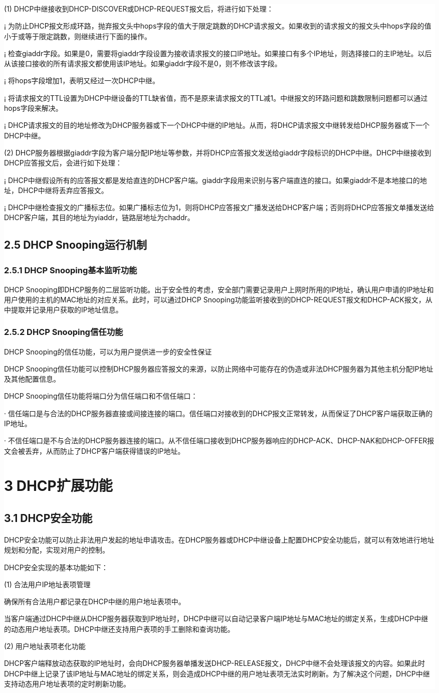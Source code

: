 (1)   DHCP中继接收到DHCP-DISCOVER或DHCP-REQUEST报文后，将进行如下处理：

¡   为防止DHCP报文形成环路，抛弃报文头中hops字段的值大于限定跳数的DHCP请求报文。如果收到的请求报文的报文头中hops字段的值小于或等于限定跳数，则继续进行下面的操作。

¡   检查giaddr字段。如果是0，需要将giaddr字段设置为接收请求报文的接口IP地址。如果接口有多个IP地址，则选择接口的主IP地址。以后从该接口接收的所有请求报文都使用该IP地址。如果giaddr字段不是0，则不修改该字段。

¡   将hops字段增加1，表明又经过一次DHCP中继。

¡   将请求报文的TTL设置为DHCP中继设备的TTL缺省值，而不是原来请求报文的TTL减1。中继报文的环路问题和跳数限制问题都可以通过hops字段来解决。

¡   DHCP请求报文的目的地址修改为DHCP服务器或下一个DHCP中继的IP地址。从而，将DHCP请求报文中继转发给DHCP服务器或下一个DHCP中继。

(2)   DHCP服务器根据giaddr字段为客户端分配IP地址等参数，并将DHCP应答报文发送给giaddr字段标识的DHCP中继。DHCP中继接收到DHCP应答报文后，会进行如下处理：

¡   DHCP中继假设所有的应答报文都是发给直连的DHCP客户端。giaddr字段用来识别与客户端直连的接口。如果giaddr不是本地接口的地址，DHCP中继将丢弃应答报文。

¡   DHCP中继检查报文的广播标志位。如果广播标志位为1，则将DHCP应答报文广播发送给DHCP客户端；否则将DHCP应答报文单播发送给DHCP客户端，其目的地址为yiaddr，链路层地址为chaddr。

## 2.5 DHCP Snooping运行机制

### 2.5.1 DHCP Snooping基本监听功能

DHCP Snooping即DHCP服务的二层监听功能。出于安全性的考虑，安全部门需要记录用户上网时所用的IP地址，确认用户申请的IP地址和用户使用的主机的MAC地址的对应关系。此时，可以通过DHCP Snooping功能监听接收到的DHCP-REQUEST报文和DHCP-ACK报文，从中提取并记录用户获取的IP地址信息。

### 2.5.2 DHCP Snooping信任功能

DHCP Snooping的信任功能，可以为用户提供进一步的安全性保证

DHCP Snooping信任功能可以控制DHCP服务器应答报文的来源，以防止网络中可能存在的伪造或非法DHCP服务器为其他主机分配IP地址及其他配置信息。

DHCP Snooping信任功能将端口分为信任端口和不信任端口：

·   信任端口是与合法的DHCP服务器直接或间接连接的端口。信任端口对接收到的DHCP报文正常转发，从而保证了DHCP客户端获取正确的IP地址。

·   不信任端口是不与合法的DHCP服务器连接的端口。从不信任端口接收到DHCP服务器响应的DHCP-ACK、DHCP-NAK和DHCP-OFFER报文会被丢弃，从而防止了DHCP客户端获得错误的IP地址。

# 3 DHCP扩展功能

## 3.1 DHCP安全功能

DHCP安全功能可以防止非法用户发起的地址申请攻击。在DHCP服务器或DHCP中继设备上配置DHCP安全功能后，就可以有效地进行地址规划和分配，实现对用户的控制。

DHCP安全实现的基本功能如下：

(1)   合法用户IP地址表项管理

确保所有合法用户都记录在DHCP中继的用户地址表项中。

当客户端通过DHCP中继从DHCP服务器获取到IP地址时，DHCP中继可以自动记录客户端IP地址与MAC地址的绑定关系，生成DHCP中继的动态用户地址表项。DHCP中继还支持用户表项的手工删除和查询功能。

(2)   用户地址表项老化功能

DHCP客户端释放动态获取的IP地址时，会向DHCP服务器单播发送DHCP-RELEASE报文，DHCP中继不会处理该报文的内容。如果此时DHCP中继上记录了该IP地址与MAC地址的绑定关系，则会造成DHCP中继的用户地址表项无法实时刷新。为了解决这个问题，DHCP中继支持动态用户地址表项的定时刷新功能。
